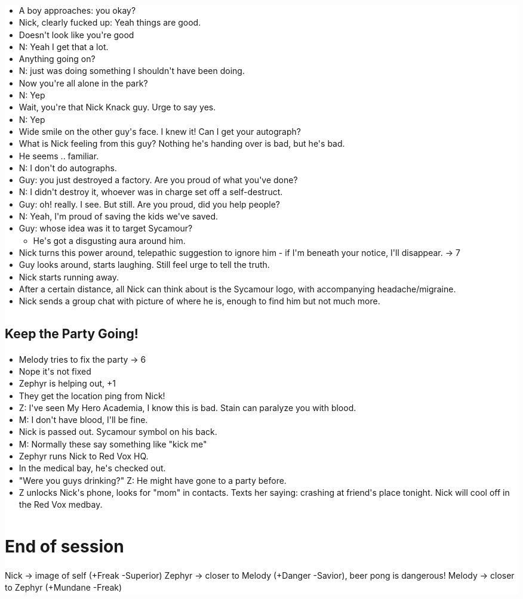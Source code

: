 * A boy approaches: you okay?
* Nick, clearly fucked up: Yeah things are good.
* Doesn't look like you're good
* N: Yeah I get that a lot.
* Anything going on?
* N: just was doing something I shouldn't have been doing.
* Now you're all alone in the park?
* N: Yep
* Wait, you're that Nick Knack guy. Urge to say yes.
* N: Yep
* Wide smile on the other guy's face. I knew it! Can I get your autograph?
* What is Nick feeling from this guy? Nothing he's handing over is bad, but he's bad.
* He seems .. familiar.
* N: I don't do autographs.
* Guy: you just destroyed a factory. Are you proud of what you've done?
* N: I didn't destroy it, whoever was in charge set off a self-destruct.
* Guy: oh! really. I see. But still. Are you proud, did you help people?
* N: Yeah, I'm proud of saving the kids we've saved.
* Guy: whose idea was it to target Sycamour?
  * He's got a disgusting aura around him.
* Nick turns this power around, telepathic suggestion to ignore him - if I'm beneath your notice, I'll disappear. -> 7
* Guy looks around, starts laughing. Still feel urge to tell the truth.
* Nick starts running away.
* After a certain distance, all Nick can think about is the Sycamour logo, with accompanying headache/migraine.
* Nick sends a group chat with picture of where he is, enough to find him but not much more.
## Keep the Party Going!
* Melody tries to fix the party -> 6
* Nope it's not fixed
* Zephyr is helping out, +1
* They get the location ping from Nick!
* Z: I've seen My Hero Academia, I know this is bad. Stain can paralyze you with blood.
* M: I don't have blood, I'll be fine.
* Nick is passed out. Sycamour symbol on his back.
* M: Normally these say something like "kick me"
* Zephyr runs Nick to Red Vox HQ.
* In the medical bay, he's checked out.
* "Were you guys drinking?" Z: He might have gone to a party before.
* Z unlocks Nick's phone, looks for "mom" in contacts. Texts her saying: crashing at friend's place tonight. Nick will cool off in the Red Vox medbay.
# End of session
Nick -> image of self (+Freak -Superior)
Zephyr -> closer to Melody (+Danger -Savior), beer pong is dangerous!
Melody -> closer to Zephyr (+Mundane -Freak)

